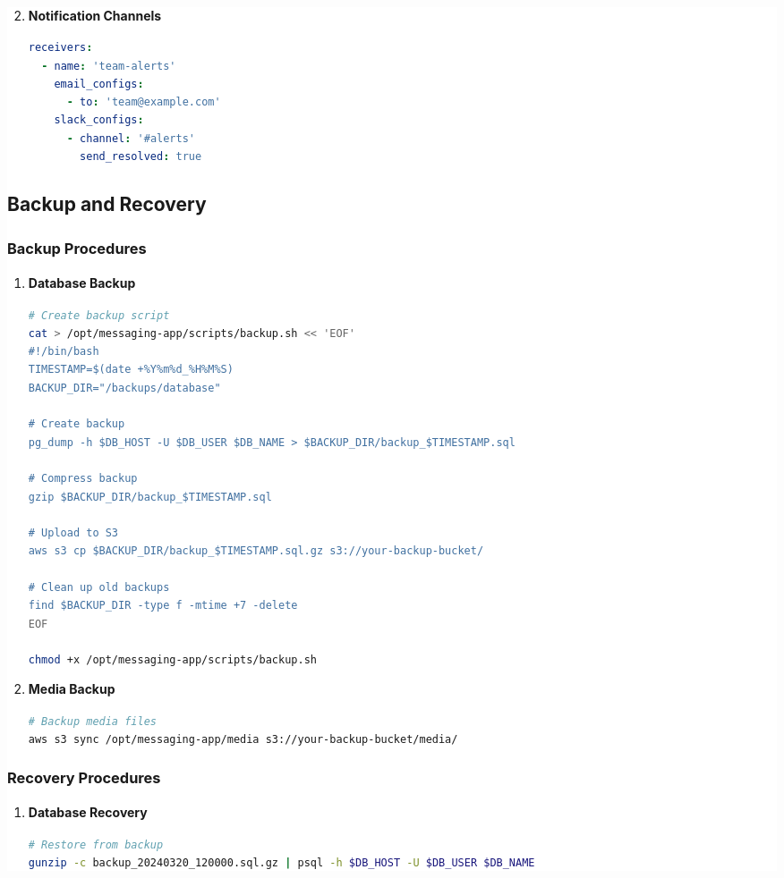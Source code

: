 2. **Notification Channels**
   ```yaml
   receivers:
     - name: 'team-alerts'
       email_configs:
         - to: 'team@example.com'
       slack_configs:
         - channel: '#alerts'
           send_resolved: true
   ```

## Backup and Recovery

### Backup Procedures

1. **Database Backup**
   ```bash
   # Create backup script
   cat > /opt/messaging-app/scripts/backup.sh << 'EOF'
   #!/bin/bash
   TIMESTAMP=$(date +%Y%m%d_%H%M%S)
   BACKUP_DIR="/backups/database"
   
   # Create backup
   pg_dump -h $DB_HOST -U $DB_USER $DB_NAME > $BACKUP_DIR/backup_$TIMESTAMP.sql
   
   # Compress backup
   gzip $BACKUP_DIR/backup_$TIMESTAMP.sql
   
   # Upload to S3
   aws s3 cp $BACKUP_DIR/backup_$TIMESTAMP.sql.gz s3://your-backup-bucket/
   
   # Clean up old backups
   find $BACKUP_DIR -type f -mtime +7 -delete
   EOF
   
   chmod +x /opt/messaging-app/scripts/backup.sh
   ```

2. **Media Backup**
   ```bash
   # Backup media files
   aws s3 sync /opt/messaging-app/media s3://your-backup-bucket/media/
   ```

### Recovery Procedures

1. **Database Recovery**
   ```bash
   # Restore from backup
   gunzip -c backup_20240320_120000.sql.gz | psql -h $DB_HOST -U $DB_USER $DB_NAME
   ```
